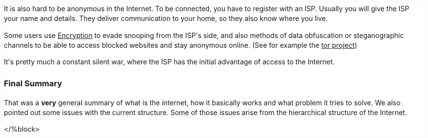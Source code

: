 It is also hard to be anonymous in the Internet. To be connected, you have to
register with an ISP. Usually you will give the ISP your name and details. They
deliver communication to your home, so they also know where you live.

Some users use [Encryption](http://en.wikipedia.org/wiki/Encryption) to evade
snooping from the ISP's side, and also methods of data obfuscation or
steganographic channels to be able to access blocked websites and stay
anonymous online. (See for example the [tor
project](https://www.torproject.org/))

It's pretty much a constant silent war, where the ISP has the initial advantage
of access to the Internet.


### Final Summary
That was a **very** general summary of what is the internet, how it basically
works and what problem it tries to solve. We also pointed out some issues with
the current structure. Some of those issues arise from the hierarchical
structure of the Internet.

</%block>
